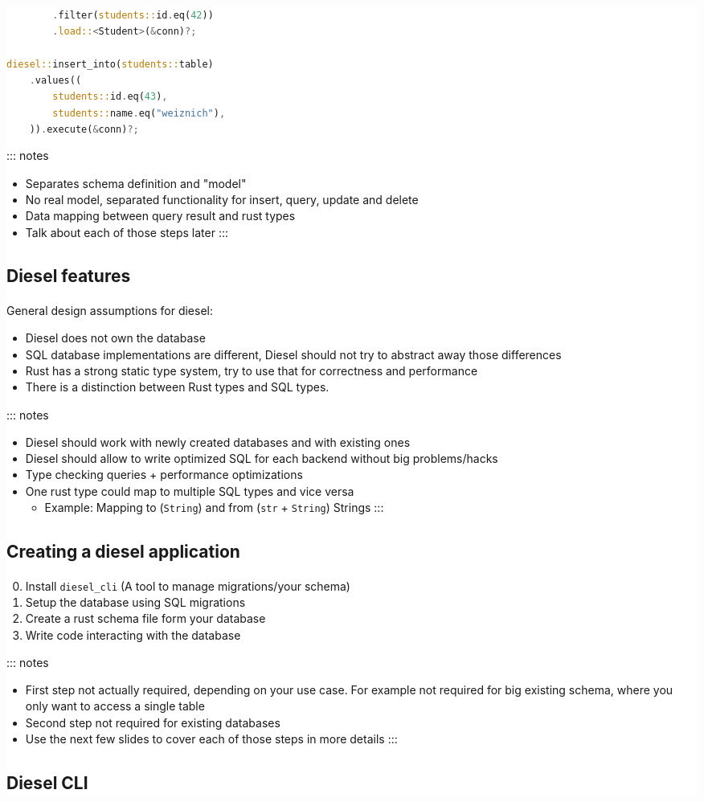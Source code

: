 ```rust
        .filter(students::id.eq(42))
        .load::<Student>(&conn)?;

diesel::insert_into(students::table)
    .values((
        students::id.eq(43),
        students::name.eq("weiznich"),
    )).execute(&conn)?;
```

::: notes
* Separates schema definition and "model"
* No real model, separated functionality for insert, query, update and delete
* Data mapping between query result and rust types
* Talk about each of those steps later
:::

## Diesel features

General design assumptions for diesel:

* Diesel does not own the database
* SQL database implementations are different, Diesel should not try to abstract away those differences
* Rust has a strong static type system, try to use that for correctness and performance
* There is a distinction between Rust types and SQL types.



::: notes
* Diesel should work with newly created databases and with existing ones
* Diesel should allow to write optimized SQL for each backend without big problems/hacks
* Type checking queries + performance optimizations
* One rust type could map to multiple SQL types and vice versa
    + Example: Mapping to (`String`) and from (`str` + `String`) Strings
:::


## Creating a diesel application

0. Install `diesel_cli` (A tool to manage migrations/your schema)
1. Setup the database using SQL migrations
2. Create a rust schema file form your database
3. Write code interacting with the database

::: notes
* First step not actually required, depending on your use case. For example not required for big existing schema,
  where you only want to access a single table
* Second step not required for existing databases
* Use the next few slides to cover each of those steps in more details
:::

## Diesel CLI
